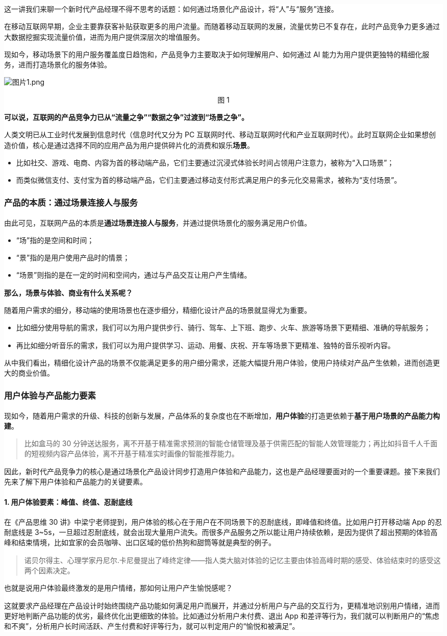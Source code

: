 <p data-nodeid="1629" class="">这一讲我们来聊一个新时代产品经理不得不思考的话题：如何通过场景化产品设计，将“人”与“服务”连接。</p>
<p data-nodeid="1630" class="">在移动互联网早期，企业主要靠获客补贴获取更多的用户流量。而随着移动互联网的发展，流量优势已不复存在，此时产品竞争力更多通过大数据挖掘实现流量价值，进而为用户提供深层次的增值服务。</p>
<p data-nodeid="2822">现如今，移动场景下的用户服务覆盖度日趋饱和，产品竞争力主要取决于如何理解用户、如何通过 AI 能力为用户提供更独特的精细化服务，进而打造场景化的服务体验。</p>
<p data-nodeid="2823" class=""><img src="https://s0.lgstatic.com/i/image6/M01/43/4C/Cgp9HWC4j5SAcRjLAACvECAM-6g921.png" alt="图片1.png" data-nodeid="2828"></p>
<div data-nodeid="2824"><p style="text-align:center">图 1</p></div>




<p data-nodeid="1634"><strong data-nodeid="1779">可以说，互联网的产品竞争力已从“流量之争”“数据之争”过渡到“场景之争”。</strong></p>
<p data-nodeid="1635">人类文明已从工业时代发展到信息时代（信息时代又分为 PC 互联网时代、移动互联网时代和产业互联网时代）。此时互联网企业如果想创造价值，核心是通过选择不同的应用产品为用户提供碎片化的消费和娱乐<strong data-nodeid="1785">场景</strong>。</p>
<ul data-nodeid="1636">
<li data-nodeid="1637">
<p data-nodeid="1638">比如社交、游戏、电商、内容为首的移动端产品，它们主要通过沉浸式体验长时间占领用户注意力，被称为“入口场景”；</p>
</li>
<li data-nodeid="1639">
<p data-nodeid="1640">而类似微信支付、支付宝为首的移动端产品，它们主要通过移动支付形式满足用户的多元化交易需求，被称为“支付场景”。</p>
</li>
</ul>
<h3 data-nodeid="1641">产品的本质：通过场景连接人与服务</h3>
<p data-nodeid="1642">由此可见，互联网产品的本质是<strong data-nodeid="1794">通过场景连接人与服务</strong>，并通过提供场景化的服务满足用户价值。</p>
<ul data-nodeid="1643">
<li data-nodeid="1644">
<p data-nodeid="1645">“场”指的是空间和时间；</p>
</li>
<li data-nodeid="1646">
<p data-nodeid="1647">“景”指的是用户使用产品时的情景；</p>
</li>
<li data-nodeid="1648">
<p data-nodeid="1649">“场景”则指的是在一定的时间和空间内，通过与产品交互让用户产生情绪。</p>
</li>
</ul>
<p data-nodeid="1650"><strong data-nodeid="1801">那么，场景与体验、商业有什么关系呢？</strong></p>
<p data-nodeid="1651">随着用户需求的细分，移动端的使用场景也在逐步细分，精细化设计产品的场景就显得尤为重要。</p>
<ul data-nodeid="1652">
<li data-nodeid="1653">
<p data-nodeid="1654">比如细分使用导航的需求，我们可以为用户提供步行、骑行、驾车、上下班、跑步、火车、旅游等场景下更精细、准确的导航服务；</p>
</li>
<li data-nodeid="1655">
<p data-nodeid="1656">再比如细分听音乐的需求，我们可以为用户提供学习、运动、用餐、庆祝、开车等场景下更精准、独特的音乐视听内容。</p>
</li>
</ul>
<p data-nodeid="1657">从中我们看出，精细化设计产品的场景不仅能满足更多的用户细分需求，还能大幅提升用户体验，使用户持续对产品产生依赖，进而创造更大的商业价值。</p>
<h3 data-nodeid="1658">用户体验与产品能力要素</h3>
<p data-nodeid="1659">现如今，随着用户需求的升级、科技的创新与发展，产品体系的复杂度也在不断增加，<strong data-nodeid="1816">用户体验</strong>的打造更依赖于<strong data-nodeid="1817">基于用户场景的产品能力构建</strong>。</p>
<blockquote data-nodeid="1660">
<p data-nodeid="1661">比如盒马的 30 分钟送达服务，离不开基于精准需求预测的智能仓储管理及基于供需匹配的智能人效管理能力；再比如抖音千人千面的短视频内容产品体验，离不开基于精准实时画像的智能推荐能力。</p>
</blockquote>
<p data-nodeid="1662">因此，新时代产品竞争力的核心是通过场景化产品设计同步打造用户体验和产品能力，这也是产品经理要面对的一个重要课题。接下来我们先来了解下用户体验和产品能力的关键要素。</p>
<h4 data-nodeid="1663">1. 用户体验要素：峰值、终值、忍耐底线</h4>
<p data-nodeid="1664">在《产品思维 30 讲》中梁宁老师提到，用户体验的核心在于用户在不同场景下的忍耐底线，即峰值和终值。比如用户打开移动端 App 的忍耐底线是 3~5s，一旦超过忍耐底线，就会出现大量用户流失。而很多产品服务之所以能让用户持续依赖，是因为提供了超出预期的体验高峰和结束情境，比如宜家的会员咖啡、出口区域的低价热狗和甜筒等就是典型的例子。</p>
<blockquote data-nodeid="1665">
<p data-nodeid="1666">诺贝尔得主、心理学家丹尼尔.卡尼曼提出了峰终定律——指人类大脑对体验的记忆主要由体验高峰时期的感受、体验结束时的感受这两个因素决定。</p>
</blockquote>
<p data-nodeid="1667">也就是说用户体验最终激发的是用户情绪，那如何让用户产生愉悦感呢？</p>
<p data-nodeid="1668">这就要求产品经理在产品设计时始终围绕产品功能如何满足用户而展开，并通过分析用户与产品的交互行为，更精准地识别用户情绪，进而更好地判断产品功能的优劣，最终优化出更细致的体验。比如通过分析用户未付费、退出 App 和差评等行为，我们就可以判断用户的“焦虑和不爽”，分析用户长时间活跃、产生付费和好评等行为，就可以判定用户的“愉悦和被满足”。</p>